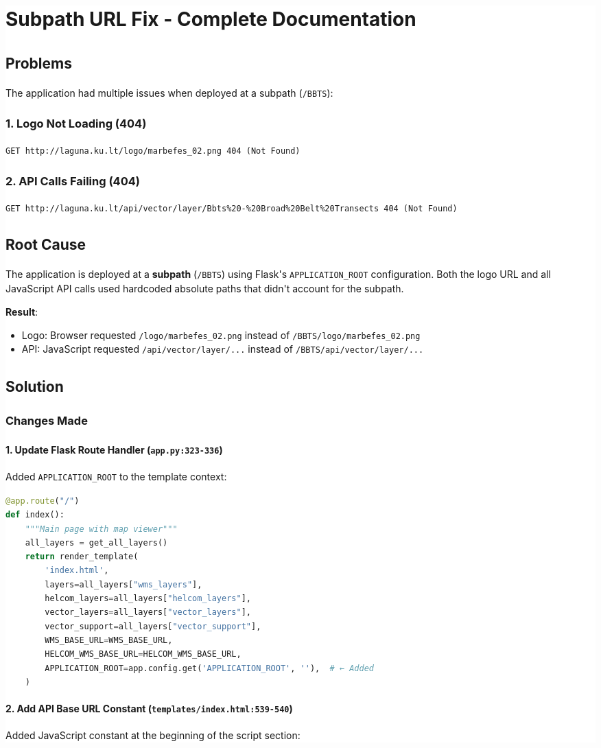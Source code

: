 # Subpath URL Fix - Complete Documentation

## Problems
The application had multiple issues when deployed at a subpath (`/BBTS`):

### 1. Logo Not Loading (404)
```
GET http://laguna.ku.lt/logo/marbefes_02.png 404 (Not Found)
```

### 2. API Calls Failing (404)
```
GET http://laguna.ku.lt/api/vector/layer/Bbts%20-%20Broad%20Belt%20Transects 404 (Not Found)
```

## Root Cause
The application is deployed at a **subpath** (`/BBTS`) using Flask's `APPLICATION_ROOT` configuration. Both the logo URL and all JavaScript API calls used hardcoded absolute paths that didn't account for the subpath.

**Result**:
- Logo: Browser requested `/logo/marbefes_02.png` instead of `/BBTS/logo/marbefes_02.png`
- API: JavaScript requested `/api/vector/layer/...` instead of `/BBTS/api/vector/layer/...`

## Solution

### Changes Made

#### 1. Update Flask Route Handler (`app.py:323-336`)
Added `APPLICATION_ROOT` to the template context:

```python
@app.route("/")
def index():
    """Main page with map viewer"""
    all_layers = get_all_layers()
    return render_template(
        'index.html',
        layers=all_layers["wms_layers"],
        helcom_layers=all_layers["helcom_layers"],
        vector_layers=all_layers["vector_layers"],
        vector_support=all_layers["vector_support"],
        WMS_BASE_URL=WMS_BASE_URL,
        HELCOM_WMS_BASE_URL=HELCOM_WMS_BASE_URL,
        APPLICATION_ROOT=app.config.get('APPLICATION_ROOT', ''),  # ← Added
    )
```

#### 2. Add API Base URL Constant (`templates/index.html:539-540`)
Added JavaScript constant at the beginning of the script section:
